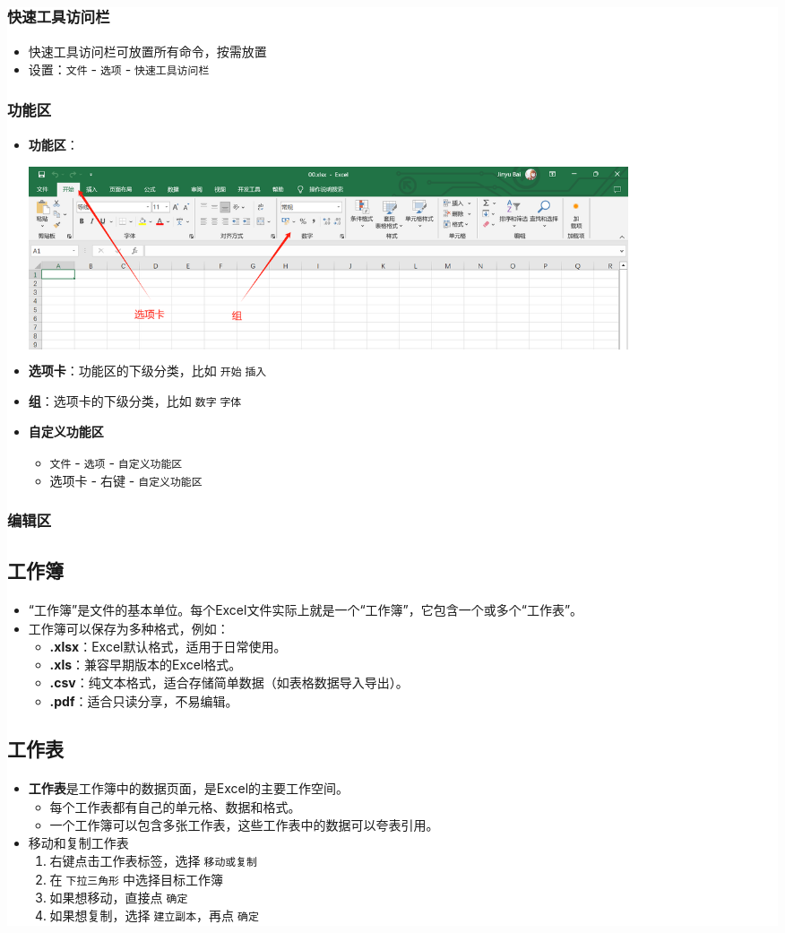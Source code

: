### 快速工具访问栏

- 快速工具访问栏可放置所有命令，按需放置
- 设置：`文件` - `选项` - `快速工具访问栏`

### 功能区

- **功能区**：

  <div style="display: flex; justify-content: left;">
      <img src="assets/1731397949377.jpg" alt="图片1" style="width: 80%;">
  </div>

- **选项卡**：功能区的下级分类，比如 `开始` `插入`
- **组**：选项卡的下级分类，比如 `数字` `字体`
- **自定义功能区**
  - `文件` - `选项` - `自定义功能区`
  - 选项卡 - 右键 - `自定义功能区`

### 编辑区

## 工作簿

- “工作簿”是文件的基本单位。每个Excel文件实际上就是一个“工作簿”，它包含一个或多个“工作表”。
- 工作簿可以保存为多种格式，例如：
  - **.xlsx**：Excel默认格式，适用于日常使用。
  - **.xls**：兼容早期版本的Excel格式。
  - **.csv**：纯文本格式，适合存储简单数据（如表格数据导入导出）。
  - **.pdf**：适合只读分享，不易编辑。

## 工作表

- **工作表**是工作簿中的数据页面，是Excel的主要工作空间。
  - 每个工作表都有自己的单元格、数据和格式。
  - 一个工作簿可以包含多张工作表，这些工作表中的数据可以夸表引用。
- 移动和复制工作表
  1. 右键点击工作表标签，选择 `移动或复制`
  2. 在 `下拉三角形` 中选择目标工作簿
  3. 如果想移动，直接点 `确定`
  4. 如果想复制，选择 `建立副本`，再点 `确定`
